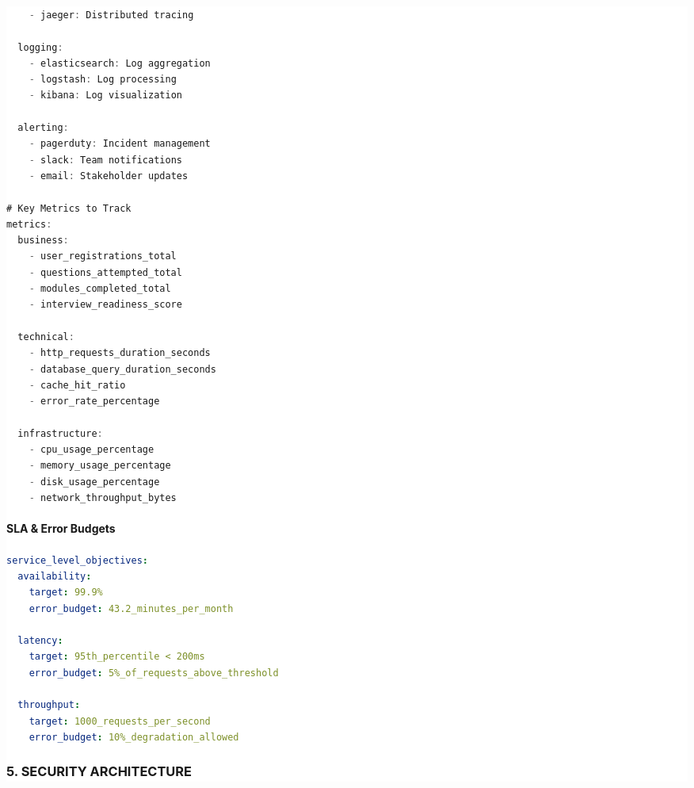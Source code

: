 ```javascript
    - jaeger: Distributed tracing
    
  logging:
    - elasticsearch: Log aggregation
    - logstash: Log processing
    - kibana: Log visualization
    
  alerting:
    - pagerduty: Incident management
    - slack: Team notifications
    - email: Stakeholder updates

# Key Metrics to Track
metrics:
  business:
    - user_registrations_total
    - questions_attempted_total
    - modules_completed_total
    - interview_readiness_score
    
  technical:
    - http_requests_duration_seconds
    - database_query_duration_seconds
    - cache_hit_ratio
    - error_rate_percentage
    
  infrastructure:
    - cpu_usage_percentage
    - memory_usage_percentage
    - disk_usage_percentage
    - network_throughput_bytes
```

#### **SLA & Error Budgets**
```yaml
service_level_objectives:
  availability:
    target: 99.9%
    error_budget: 43.2_minutes_per_month
    
  latency:
    target: 95th_percentile < 200ms
    error_budget: 5%_of_requests_above_threshold
    
  throughput:
    target: 1000_requests_per_second
    error_budget: 10%_degradation_allowed
```

### **5. SECURITY ARCHITECTURE**
